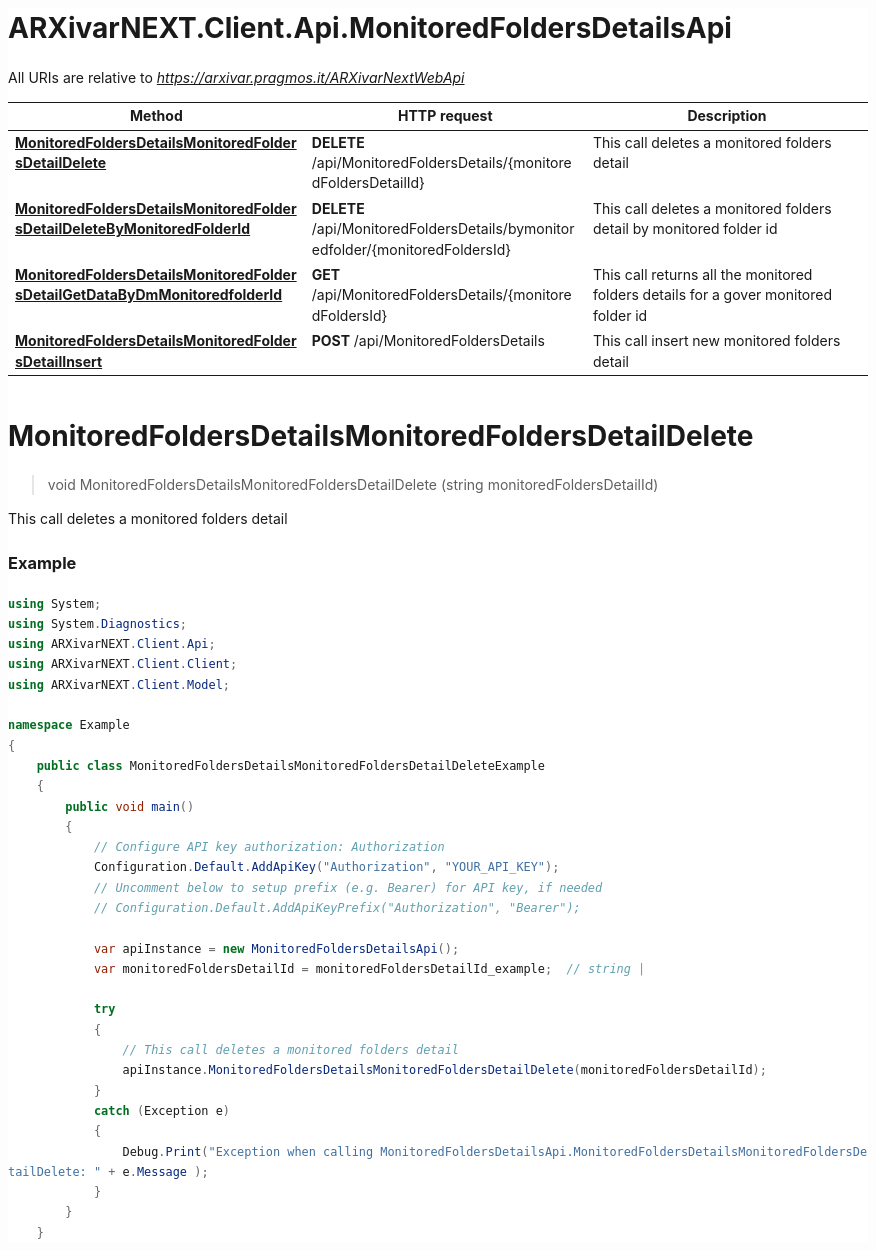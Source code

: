 # ARXivarNEXT.Client.Api.MonitoredFoldersDetailsApi

All URIs are relative to *https://arxivar.pragmos.it/ARXivarNextWebApi*

Method | HTTP request | Description
------------- | ------------- | -------------
[**MonitoredFoldersDetailsMonitoredFoldersDetailDelete**](MonitoredFoldersDetailsApi.md#monitoredfoldersdetailsmonitoredfoldersdetaildelete) | **DELETE** /api/MonitoredFoldersDetails/{monitoredFoldersDetailId} | This call deletes a monitored folders detail
[**MonitoredFoldersDetailsMonitoredFoldersDetailDeleteByMonitoredFolderId**](MonitoredFoldersDetailsApi.md#monitoredfoldersdetailsmonitoredfoldersdetaildeletebymonitoredfolderid) | **DELETE** /api/MonitoredFoldersDetails/bymonitoredfolder/{monitoredFoldersId} | This call deletes a monitored folders detail by monitored folder id
[**MonitoredFoldersDetailsMonitoredFoldersDetailGetDataByDmMonitoredfolderId**](MonitoredFoldersDetailsApi.md#monitoredfoldersdetailsmonitoredfoldersdetailgetdatabydmmonitoredfolderid) | **GET** /api/MonitoredFoldersDetails/{monitoredFoldersId} | This call returns all the monitored folders details for a gover monitored folder id
[**MonitoredFoldersDetailsMonitoredFoldersDetailInsert**](MonitoredFoldersDetailsApi.md#monitoredfoldersdetailsmonitoredfoldersdetailinsert) | **POST** /api/MonitoredFoldersDetails | This call insert new monitored folders detail


<a name="monitoredfoldersdetailsmonitoredfoldersdetaildelete"></a>
# **MonitoredFoldersDetailsMonitoredFoldersDetailDelete**
> void MonitoredFoldersDetailsMonitoredFoldersDetailDelete (string monitoredFoldersDetailId)

This call deletes a monitored folders detail

### Example
```csharp
using System;
using System.Diagnostics;
using ARXivarNEXT.Client.Api;
using ARXivarNEXT.Client.Client;
using ARXivarNEXT.Client.Model;

namespace Example
{
    public class MonitoredFoldersDetailsMonitoredFoldersDetailDeleteExample
    {
        public void main()
        {
            // Configure API key authorization: Authorization
            Configuration.Default.AddApiKey("Authorization", "YOUR_API_KEY");
            // Uncomment below to setup prefix (e.g. Bearer) for API key, if needed
            // Configuration.Default.AddApiKeyPrefix("Authorization", "Bearer");

            var apiInstance = new MonitoredFoldersDetailsApi();
            var monitoredFoldersDetailId = monitoredFoldersDetailId_example;  // string | 

            try
            {
                // This call deletes a monitored folders detail
                apiInstance.MonitoredFoldersDetailsMonitoredFoldersDetailDelete(monitoredFoldersDetailId);
            }
            catch (Exception e)
            {
                Debug.Print("Exception when calling MonitoredFoldersDetailsApi.MonitoredFoldersDetailsMonitoredFoldersDetailDelete: " + e.Message );
            }
        }
    }
```